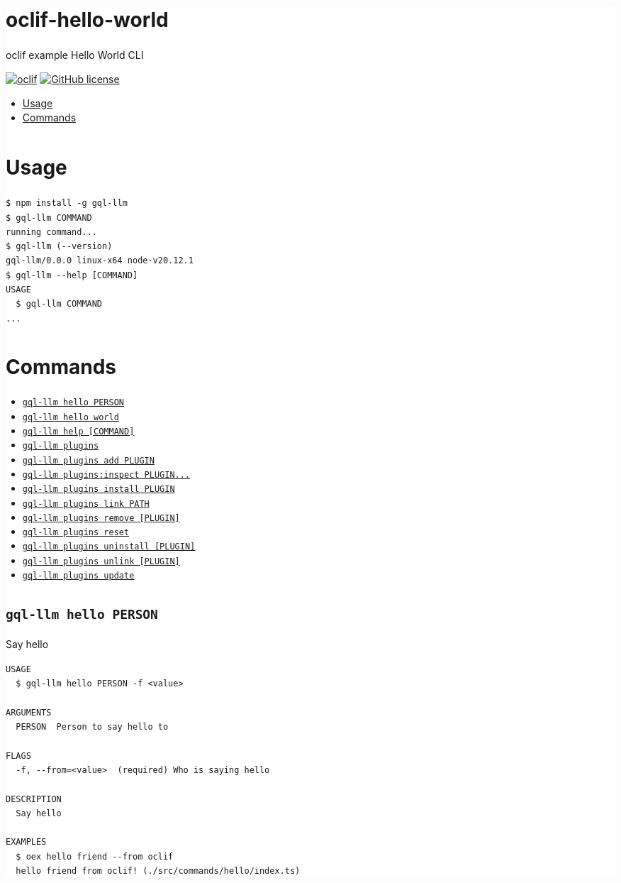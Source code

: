 oclif-hello-world
=================

oclif example Hello World CLI

[![oclif](https://img.shields.io/badge/cli-oclif-brightgreen.svg)](https://oclif.io)
[![GitHub license](https://img.shields.io/github/license/oclif/hello-world)](https://github.com/oclif/hello-world/blob/main/LICENSE)


* [Usage](#usage)
* [Commands](#commands)

# Usage

```sh-session
$ npm install -g gql-llm
$ gql-llm COMMAND
running command...
$ gql-llm (--version)
gql-llm/0.0.0 linux-x64 node-v20.12.1
$ gql-llm --help [COMMAND]
USAGE
  $ gql-llm COMMAND
...
```

# Commands

* [`gql-llm hello PERSON`](#gql-llm-hello-person)
* [`gql-llm hello world`](#gql-llm-hello-world)
* [`gql-llm help [COMMAND]`](#gql-llm-help-command)
* [`gql-llm plugins`](#gql-llm-plugins)
* [`gql-llm plugins add PLUGIN`](#gql-llm-plugins-add-plugin)
* [`gql-llm plugins:inspect PLUGIN...`](#gql-llm-pluginsinspect-plugin)
* [`gql-llm plugins install PLUGIN`](#gql-llm-plugins-install-plugin)
* [`gql-llm plugins link PATH`](#gql-llm-plugins-link-path)
* [`gql-llm plugins remove [PLUGIN]`](#gql-llm-plugins-remove-plugin)
* [`gql-llm plugins reset`](#gql-llm-plugins-reset)
* [`gql-llm plugins uninstall [PLUGIN]`](#gql-llm-plugins-uninstall-plugin)
* [`gql-llm plugins unlink [PLUGIN]`](#gql-llm-plugins-unlink-plugin)
* [`gql-llm plugins update`](#gql-llm-plugins-update)

## `gql-llm hello PERSON`

Say hello

```
USAGE
  $ gql-llm hello PERSON -f <value>

ARGUMENTS
  PERSON  Person to say hello to

FLAGS
  -f, --from=<value>  (required) Who is saying hello

DESCRIPTION
  Say hello

EXAMPLES
  $ oex hello friend --from oclif
  hello friend from oclif! (./src/commands/hello/index.ts)
```
